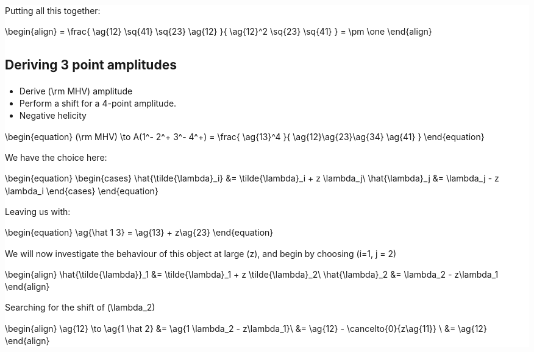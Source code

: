 Putting all this together:

\begin{align}
  = \frac{
    \ag{12} \sq{41} \sq{23} \ag{12}
    }{
    \ag{12}^2 \sq{23} \sq{41}
    } = \pm \one
\end{align}




## Deriving 3 point amplitudes


- Derive \(\rm MHV\) amplitude
- Perform a shift for a 4-point amplitude.
- Negative helicity

\begin{equation}
  (\rm MHV) \to A(1^- 2^+ 3^- 4^+) = \frac{
    \ag{13}^4
  }{
    \ag{12}\ag{23}\ag{34} \ag{41}
  }
\end{equation}

We have the choice here:

\begin{equation}
\begin{cases}
  \hat{\tilde{\lambda}_i} &= \tilde{\lambda}_i + z \lambda_j\\
  \hat{\lambda}_j &= \lambda_j - z \lambda_i
\end{cases}
\end{equation}

Leaving us with:

\begin{equation}
  \ag{\hat 1 3} = \ag{13} + z\ag{23}
\end{equation}

We will now investigate the behaviour of this object at large \(z\), and begin by choosing \(i=1, j = 2\)

\begin{align}
  \hat{\tilde{\lambda}}_1 &= \tilde{\lambda}_1 + z \tilde{\lambda}_2\\
  \hat{\lambda}_2 &= \lambda_2 - z\lambda_1
\end{align}

Searching for the shift of \(\lambda_2\)

\begin{align}
  \ag{12} \to \ag{1 \hat 2} &= \ag{1 \lambda_2 - z\lambda_1}\\
  &= \ag{12} - \cancelto{0}{z\ag{11}} \\
  &= \ag{12}
\end{align}

